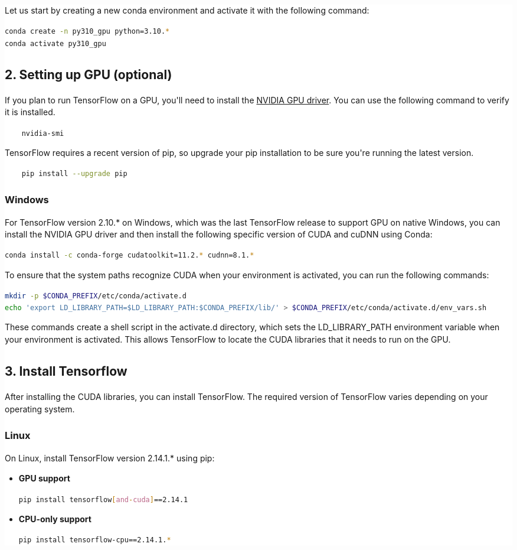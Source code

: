 Let us start by creating a new conda environment and activate it with the following command:
```bash
conda create -n py310_gpu python=3.10.*
conda activate py310_gpu
```

## 2. Setting up GPU (optional)
If you plan to run TensorFlow on a GPU, you'll need to install the [NVIDIA GPU driver](https://www.nvidia.com/Download/index.aspx). You can use the following command to verify it is installed.
```bash
    nvidia-smi
```
TensorFlow requires a recent version of pip, so upgrade your pip installation to be sure you're running the latest version.
```bash
    pip install --upgrade pip
```
### **Windows**
For TensorFlow version 2.10.* on Windows, which was the last TensorFlow release to support GPU on native Windows, you can install the NVIDIA GPU driver and then install the following specific version of CUDA and cuDNN using Conda:

```bash
conda install -c conda-forge cudatoolkit=11.2.* cudnn=8.1.*
```

To ensure that the system paths recognize CUDA when your environment is activated, you can run the following commands:

```bash
mkdir -p $CONDA_PREFIX/etc/conda/activate.d
echo 'export LD_LIBRARY_PATH=$LD_LIBRARY_PATH:$CONDA_PREFIX/lib/' > $CONDA_PREFIX/etc/conda/activate.d/env_vars.sh
```
These commands create a shell script in the activate.d directory, which sets the LD_LIBRARY_PATH environment variable when your environment is activated. This allows TensorFlow to locate the CUDA libraries that it needs to run on the GPU.

## 3. Install Tensorflow
After installing the CUDA libraries, you can install TensorFlow. The required version of TensorFlow varies depending on your operating system.

### **Linux**
On Linux, install TensorFlow version 2.14.1.* using pip:

- **GPU support**
    ```bash
    pip install tensorflow[and-cuda]==2.14.1
    ```

- **CPU-only support**
	```bash
	pip install tensorflow-cpu==2.14.1.*
	```
